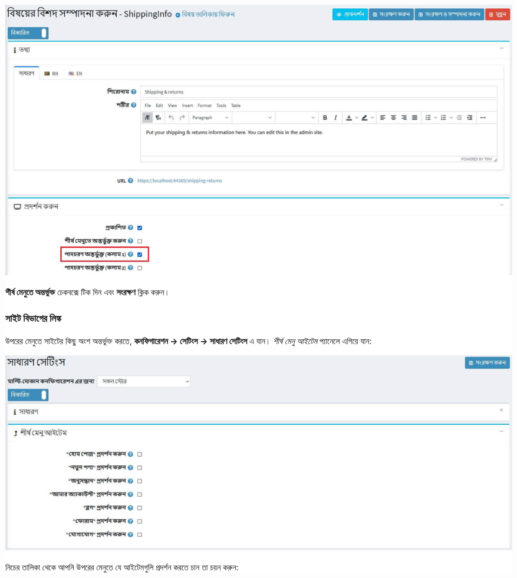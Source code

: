 ![বিষয়ের বিশদ সম্পাদনা করুন](_static/top-menu-and-footer/topic-details-top-menu.jpg)

**শীর্ষ মেনুতে অন্তর্ভুক্ত** চেকবক্সে টিক দিন এবং **সংরক্ষণ** ক্লিক করুন।

### সাইট বিভাগের লিঙ্ক

উপরের মেনুতে সাইটের কিছু অংশ অন্তর্ভুক্ত করতে, **কনফিগারেশন → সেটিংস → সাধারণ সেটিংস** এ যান। *শীর্ষ মেনু আইটেম* প্যানেলে এগিয়ে যান:

![শীর্ষ মেনু আইটেম](_static/top-menu-and-footer/general-settings-top-menu.jpg)


নিচের তালিকা থেকে আপনি উপরের মেনুতে যে আইটেমগুলি প্রদর্শন করতে চান তা চয়ন করুন:

